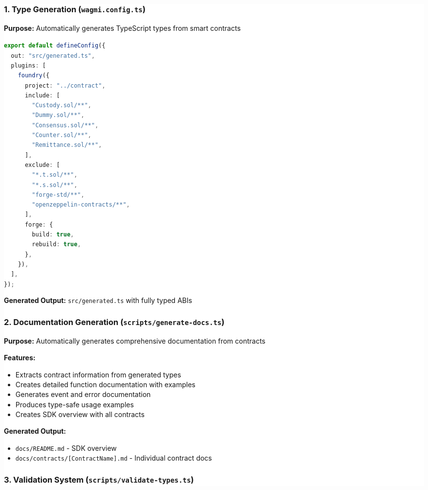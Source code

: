 ### 1. Type Generation (`wagmi.config.ts`)

**Purpose:** Automatically generates TypeScript types from smart contracts

```typescript
export default defineConfig({
  out: "src/generated.ts",
  plugins: [
    foundry({
      project: "../contract",
      include: [
        "Custody.sol/**",
        "Dummy.sol/**",
        "Consensus.sol/**",
        "Counter.sol/**",
        "Remittance.sol/**",
      ],
      exclude: [
        "*.t.sol/**",
        "*.s.sol/**",
        "forge-std/**",
        "openzeppelin-contracts/**",
      ],
      forge: {
        build: true,
        rebuild: true,
      },
    }),
  ],
});
```

**Generated Output:** `src/generated.ts` with fully typed ABIs

### 2. Documentation Generation (`scripts/generate-docs.ts`)

**Purpose:** Automatically generates comprehensive documentation from contracts

**Features:**

- Extracts contract information from generated types
- Creates detailed function documentation with examples
- Generates event and error documentation
- Produces type-safe usage examples
- Creates SDK overview with all contracts

**Generated Output:**

- `docs/README.md` - SDK overview
- `docs/contracts/[ContractName].md` - Individual contract docs

### 3. Validation System (`scripts/validate-types.ts`)
